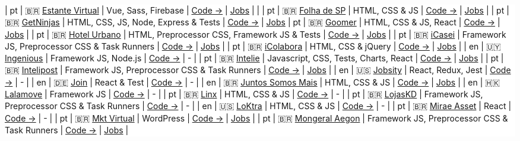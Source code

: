 | pt   | :brazil: [Estante Virtual](https://www.estantevirtual.com.br/)      | Vue, Sass, Firebase                           | [Code →](https://github.com/estantevirtual/vagas/blob/master/desafios/frontend.md)      | [Jobs](https://www.linkedin.com/company/estante-virtual/jobs/)                  |                                                                               |
| pt   | :brazil: [Folha de SP](https://www.folha.uol.com.br/)               | HTML, CSS & JS                                | [Code →](https://github.com/FolhaSP/front-end-test)                                     | [Jobs](https://www.linkedin.com/company/folha-de-spaulo/jobs/)                  |
| pt   | :brazil: [GetNinjas](https://www.getninjas.com.br/)               | HTML, CSS,  JS, Node, Express & Tests  | [Code →](https://github.com/getninjas/frontend-challenge)                              | [Jobs](https://getninjas.breezy.hr/)
| pt   | :brazil: [Goomer](https://goomer.com.br/)                           | HTML, CSS & JS, React                         | [Code →](https://github.com/goomerdev/job-dev-frontend-interview)                       | [Jobs](https://www.linkedin.com/company/goomer/jobs/)                           |
| pt   | :brazil: [Hotel Urbano](https://www.hotelurbano.com/)               | HTML, Preprocessor CSS, Framework JS & Tests  | [Code →](https://github.com/HotelUrbano/challenge-charlie)                              | [Jobs](https://www.linkedin.com/company/hurb/jobs/)                             |
| pt   | :brazil: [iCasei](http://icasei.com.br/)                            | Framework JS, Preprocessor CSS & Task Runners | [Code →](https://github.com/icasei/teste-front-end)                                     | [Jobs](https://www.linkedin.com/company/icasei/jobs/)                           |
| pt   | :brazil: [iColabora](http://www.icolabora.com.br/)                  | HTML, CSS & jQuery                            | [Code →](https://github.com/iColabora/teste-front-end-developer)                        | [Jobs](https://www.linkedin.com/company/icolabora/jobs/)                        |
| en   | :uruguay: [Ingenious](http://ingenious.agency/)                     | Framework JS, Node.js                         | [Code →](https://github.com/ingsw-dev/frontend-test)                                    | -                                                                               |
| pt   | :brazil: [Intelie](https://www.intelie.com/)                        | Javascript, CSS, Tests, Charts, React         | [Code →](https://github.com/intelie/challenge-chart-plot)                               | [Jobs](https://carreiras.intelie.com.br/)                       |
| pt   | :brazil: [Intelipost](http://www.intelipost.com.br/)                | Framework JS, Preprocessor CSS & Task Runners | [Code →](https://github.com/intelipost/job-frontend-developer)                          | [Jobs](https://www.linkedin.com/company/intelipost/jobs/)                       |
| en   | :us: [Jobsity](https://www.jobsity.com/)                            | React, Redux, Jest | [Code →](https://git.jobsity.com/jobsity/ReactChallenge/-/wikis/React-Challenge-Instructions)                                   | -                                       |
| en   | :de: [Join](https://join.com/)                                      | React & Test                                  | [Code →](https://github.com/join-com/coding-challenge-frontend-react)                   | -                                                                               |
| en   | :brazil: [Juntos Somos Mais](https://www.juntossomosmais.com.br/)   | HTML, CSS & JS                                | [Code →](https://github.com/juntossomosmais/frontend-challenge)                         | [Jobs](https://www.linkedin.com/company/juntos-somos-mais/jobs/)                |
| en   | 🇭🇰 [Lalamove](https://www.lalamove.com/careers)                     | Framework JS                                  | [Code →](https://github.com/lalamove/challenge/blob/master/frontend.md)                 | -                                                                               |
| pt   | :brazil: [Linx](https://www.linx.com.br/)                           | HTML, CSS & JS                                 | [Code →](https://github.com/chaordic/desafio-frontend)                                 | -                                                                               |
| pt   | :brazil: [LojasKD](http://lojaskd.com.br/)                          | Framework JS, Preprocessor CSS & Task Runners | [Code →](https://github.com/lojaskd/frontend-challenge)                                 | -                                                                               |
| en   | :us: [LoKtra](http://loktra.com/)                                   | HTML, CSS & JS                                | [Code →](https://github.com/Loktra/Front-End-Engineer)                                  | -                                                                               |
| pt   | :brazil: [Mirae Asset](https://corretora.miraeasset.com.br/)        | React                                         | [Code →](https://github.com/marcobfv/desafio-mirae-react)                               | -                                                                               |
| pt   | :brazil: [Mkt Virtual](http://www.mktvirtual.com.br/)               | WordPress                                     | [Code →](https://github.com/mktvirtual/front-end-test-wordpress)                        | [Jobs](https://www.linkedin.com/company/mkt-virtual/jobs/)                      |
| pt   | :brazil: [Mongeral Aegon](https://www.mongeralaegon.com.br/)        | Framework JS, Preprocessor CSS & Task Runners | [Code →](https://github.com/MongeralAegonDigital/front-end-trabalhe-na-mad)             | [Jobs](https://www.linkedin.com/company/mag-seguros/)                           |